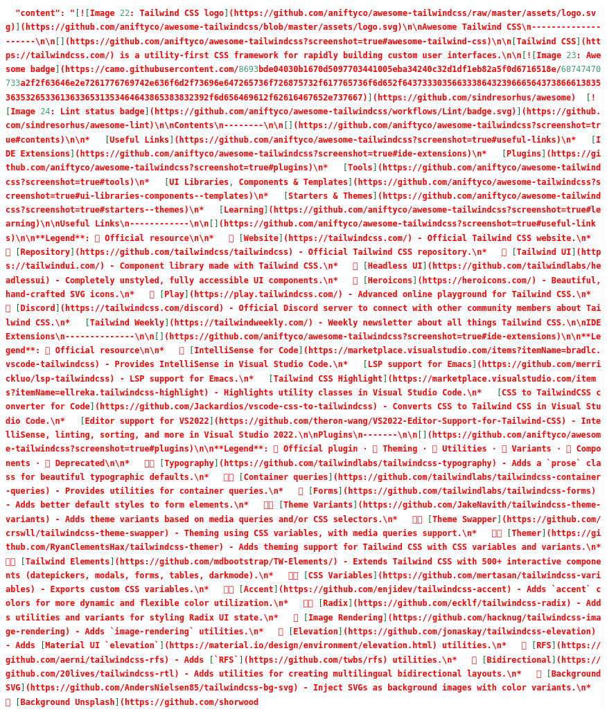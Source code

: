 ```json
  "content": "[![Image 22: Tailwind CSS logo](https://github.com/aniftyco/awesome-tailwindcss/raw/master/assets/logo.svg)](https://github.com/aniftyco/awesome-tailwindcss/blob/master/assets/logo.svg)\n\nAwesome Tailwind CSS\n--------------------\n\n[](https://github.com/aniftyco/awesome-tailwindcss?screenshot=true#awesome-tailwind-css)\n\n[Tailwind CSS](https://tailwindcss.com/) is a utility-first CSS framework for rapidly building custom user interfaces.\n\n[![Image 23: Awesome badge](https://camo.githubusercontent.com/8693bde04030b1670d5097703441005eba34240c32d1df1eb82a5f0d6716518e/68747470733a2f2f63646e2e7261776769742e636f6d2f73696e647265736f726875732f617765736f6d652f643733303566333864323966656437386661383536353265336136336531353464643865383832392f6d656469612f62616467652e737667)](https://github.com/sindresorhus/awesome)  [![Image 24: Lint status badge](https://github.com/aniftyco/awesome-tailwindcss/workflows/Lint/badge.svg)](https://github.com/sindresorhus/awesome-lint)\n\nContents\n--------\n\n[](https://github.com/aniftyco/awesome-tailwindcss?screenshot=true#contents)\n\n*   [Useful Links](https://github.com/aniftyco/awesome-tailwindcss?screenshot=true#useful-links)\n*   [IDE Extensions](https://github.com/aniftyco/awesome-tailwindcss?screenshot=true#ide-extensions)\n*   [Plugins](https://github.com/aniftyco/awesome-tailwindcss?screenshot=true#plugins)\n*   [Tools](https://github.com/aniftyco/awesome-tailwindcss?screenshot=true#tools)\n*   [UI Libraries, Components & Templates](https://github.com/aniftyco/awesome-tailwindcss?screenshot=true#ui-libraries-components--templates)\n*   [Starters & Themes](https://github.com/aniftyco/awesome-tailwindcss?screenshot=true#starters--themes)\n*   [Learning](https://github.com/aniftyco/awesome-tailwindcss?screenshot=true#learning)\n\nUseful Links\n------------\n\n[](https://github.com/aniftyco/awesome-tailwindcss?screenshot=true#useful-links)\n\n**Legend**: 💙 Official resource\n\n*   💙 [Website](https://tailwindcss.com/) - Official Tailwind CSS website.\n*   💙 [Repository](https://github.com/tailwindcss/tailwindcss) - Official Tailwind CSS repository.\n*   💙 [Tailwind UI](https://tailwindui.com/) - Component library made with Tailwind CSS.\n*   💙 [Headless UI](https://github.com/tailwindlabs/headlessui) - Completely unstyled, fully accessible UI components.\n*   💙 [Heroicons](https://heroicons.com/) - Beautiful, hand-crafted SVG icons.\n*   💙 [Play](https://play.tailwindcss.com/) - Advanced online playground for Tailwind CSS.\n*   💙 [Discord](https://tailwindcss.com/discord) - Official Discord server to connect with other community members about Tailwind CSS.\n*   [Tailwind Weekly](https://tailwindweekly.com/) - Weekly newsletter about all things Tailwind CSS.\n\nIDE Extensions\n--------------\n\n[](https://github.com/aniftyco/awesome-tailwindcss?screenshot=true#ide-extensions)\n\n**Legend**: 💙 Official resource\n\n*   💙 [IntelliSense for Code](https://marketplace.visualstudio.com/items?itemName=bradlc.vscode-tailwindcss) - Provides IntelliSense in Visual Studio Code.\n*   [LSP support for Emacs](https://github.com/merrickluo/lsp-tailwindcss) - LSP support for Emacs.\n*   [Tailwind CSS Highlight](https://marketplace.visualstudio.com/items?itemName=ellreka.tailwindcss-highlight) - Highlights utility classes in Visual Studio Code.\n*   [CSS to TailwindCSS converter for Code](https://github.com/Jackardios/vscode-css-to-tailwindcss) - Converts CSS to Tailwind CSS in Visual Studio Code.\n*   [Editor support for VS2022](https://github.com/theron-wang/VS2022-Editor-Support-for-Tailwind-CSS) - IntelliSense, linting, sorting, and more in Visual Studio 2022.\n\nPlugins\n-------\n\n[](https://github.com/aniftyco/awesome-tailwindcss?screenshot=true#plugins)\n\n**Legend**: 💙 Official plugin · 🎨 Theming · 💼 Utilities · 🧬 Variants · 🧩 Components · 🛑 Deprecated\n\n*   💙🧩 [Typography](https://github.com/tailwindlabs/tailwindcss-typography) - Adds a `prose` class for beautiful typographic defaults.\n*   💙💼 [Container queries](https://github.com/tailwindlabs/tailwindcss-container-queries) - Provides utilities for container queries.\n*   💙 [Forms](https://github.com/tailwindlabs/tailwindcss-forms) - Adds better default styles to form elements.\n*   🎨🧬 [Theme Variants](https://github.com/JakeNavith/tailwindcss-theme-variants) - Adds theme variants based on media queries and/or CSS selectors.\n*   🎨🧬 [Theme Swapper](https://github.com/crswll/tailwindcss-theme-swapper) - Theming using CSS variables, with media queries support.\n*   🎨🧬 [Themer](https://github.com/RyanClementsHax/tailwindcss-themer) - Adds theming support for Tailwind CSS with CSS variables and variants.\n*   🎨🧩 [Tailwind Elements](https://github.com/mdbootstrap/TW-Elements/) - Extends Tailwind CSS with 500+ interactive components (datepickers, modals, forms, tables, darkmode).\n*   🎨🧩 [CSS Variables](https://github.com/mertasan/tailwindcss-variables) - Exports custom CSS variables.\n*   🎨💼 [Accent](https://github.com/enjidev/tailwindcss-accent) - Adds `accent` colors for more dynamic and flexible color utilization.\n*   💼🧬 [Radix](https://github.com/ecklf/tailwindcss-radix) - Adds utilities and variants for styling Radix UI state.\n*   💼 [Image Rendering](https://github.com/hacknug/tailwindcss-image-rendering) - Adds `image-rendering` utilities.\n*   💼 [Elevation](https://github.com/jonaskay/tailwindcss-elevation) - Adds [Material UI `elevation`](https://material.io/design/environment/elevation.html) utilities.\n*   💼 [RFS](https://github.com/aerni/tailwindcss-rfs) - Adds [`RFS`](https://github.com/twbs/rfs) utilities.\n*   💼 [Bidirectional](https://github.com/20lives/tailwindcss-rtl) - Adds utilities for creating multilingual bidirectional layouts.\n*   💼 [Background SVG](https://github.com/AndersNielsen85/tailwindcss-bg-svg) - Inject SVGs as background images with color variants.\n*   💼 [Background Unsplash](https://github.com/shorwood
```